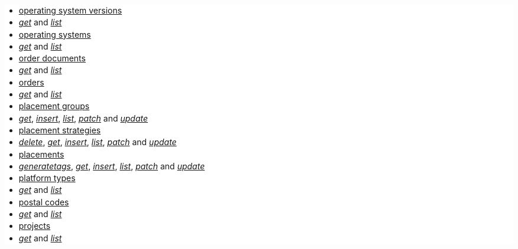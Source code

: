 * [operating system versions](https://docs.rs/google-dfareporting3/1.0.7+20180830/google_dfareporting3/struct.OperatingSystemVersion.html)
 * [*get*](https://docs.rs/google-dfareporting3/1.0.7+20180830/google_dfareporting3/struct.OperatingSystemVersionGetCall.html) and [*list*](https://docs.rs/google-dfareporting3/1.0.7+20180830/google_dfareporting3/struct.OperatingSystemVersionListCall.html)
* [operating systems](https://docs.rs/google-dfareporting3/1.0.7+20180830/google_dfareporting3/struct.OperatingSystem.html)
 * [*get*](https://docs.rs/google-dfareporting3/1.0.7+20180830/google_dfareporting3/struct.OperatingSystemGetCall.html) and [*list*](https://docs.rs/google-dfareporting3/1.0.7+20180830/google_dfareporting3/struct.OperatingSystemListCall.html)
* [order documents](https://docs.rs/google-dfareporting3/1.0.7+20180830/google_dfareporting3/struct.OrderDocument.html)
 * [*get*](https://docs.rs/google-dfareporting3/1.0.7+20180830/google_dfareporting3/struct.OrderDocumentGetCall.html) and [*list*](https://docs.rs/google-dfareporting3/1.0.7+20180830/google_dfareporting3/struct.OrderDocumentListCall.html)
* [orders](https://docs.rs/google-dfareporting3/1.0.7+20180830/google_dfareporting3/struct.Order.html)
 * [*get*](https://docs.rs/google-dfareporting3/1.0.7+20180830/google_dfareporting3/struct.OrderGetCall.html) and [*list*](https://docs.rs/google-dfareporting3/1.0.7+20180830/google_dfareporting3/struct.OrderListCall.html)
* [placement groups](https://docs.rs/google-dfareporting3/1.0.7+20180830/google_dfareporting3/struct.PlacementGroup.html)
 * [*get*](https://docs.rs/google-dfareporting3/1.0.7+20180830/google_dfareporting3/struct.PlacementGroupGetCall.html), [*insert*](https://docs.rs/google-dfareporting3/1.0.7+20180830/google_dfareporting3/struct.PlacementGroupInsertCall.html), [*list*](https://docs.rs/google-dfareporting3/1.0.7+20180830/google_dfareporting3/struct.PlacementGroupListCall.html), [*patch*](https://docs.rs/google-dfareporting3/1.0.7+20180830/google_dfareporting3/struct.PlacementGroupPatchCall.html) and [*update*](https://docs.rs/google-dfareporting3/1.0.7+20180830/google_dfareporting3/struct.PlacementGroupUpdateCall.html)
* [placement strategies](https://docs.rs/google-dfareporting3/1.0.7+20180830/google_dfareporting3/struct.PlacementStrategy.html)
 * [*delete*](https://docs.rs/google-dfareporting3/1.0.7+20180830/google_dfareporting3/struct.PlacementStrategyDeleteCall.html), [*get*](https://docs.rs/google-dfareporting3/1.0.7+20180830/google_dfareporting3/struct.PlacementStrategyGetCall.html), [*insert*](https://docs.rs/google-dfareporting3/1.0.7+20180830/google_dfareporting3/struct.PlacementStrategyInsertCall.html), [*list*](https://docs.rs/google-dfareporting3/1.0.7+20180830/google_dfareporting3/struct.PlacementStrategyListCall.html), [*patch*](https://docs.rs/google-dfareporting3/1.0.7+20180830/google_dfareporting3/struct.PlacementStrategyPatchCall.html) and [*update*](https://docs.rs/google-dfareporting3/1.0.7+20180830/google_dfareporting3/struct.PlacementStrategyUpdateCall.html)
* [placements](https://docs.rs/google-dfareporting3/1.0.7+20180830/google_dfareporting3/struct.Placement.html)
 * [*generatetags*](https://docs.rs/google-dfareporting3/1.0.7+20180830/google_dfareporting3/struct.PlacementGeneratetagCall.html), [*get*](https://docs.rs/google-dfareporting3/1.0.7+20180830/google_dfareporting3/struct.PlacementGetCall.html), [*insert*](https://docs.rs/google-dfareporting3/1.0.7+20180830/google_dfareporting3/struct.PlacementInsertCall.html), [*list*](https://docs.rs/google-dfareporting3/1.0.7+20180830/google_dfareporting3/struct.PlacementListCall.html), [*patch*](https://docs.rs/google-dfareporting3/1.0.7+20180830/google_dfareporting3/struct.PlacementPatchCall.html) and [*update*](https://docs.rs/google-dfareporting3/1.0.7+20180830/google_dfareporting3/struct.PlacementUpdateCall.html)
* [platform types](https://docs.rs/google-dfareporting3/1.0.7+20180830/google_dfareporting3/struct.PlatformType.html)
 * [*get*](https://docs.rs/google-dfareporting3/1.0.7+20180830/google_dfareporting3/struct.PlatformTypeGetCall.html) and [*list*](https://docs.rs/google-dfareporting3/1.0.7+20180830/google_dfareporting3/struct.PlatformTypeListCall.html)
* [postal codes](https://docs.rs/google-dfareporting3/1.0.7+20180830/google_dfareporting3/struct.PostalCode.html)
 * [*get*](https://docs.rs/google-dfareporting3/1.0.7+20180830/google_dfareporting3/struct.PostalCodeGetCall.html) and [*list*](https://docs.rs/google-dfareporting3/1.0.7+20180830/google_dfareporting3/struct.PostalCodeListCall.html)
* [projects](https://docs.rs/google-dfareporting3/1.0.7+20180830/google_dfareporting3/struct.Project.html)
 * [*get*](https://docs.rs/google-dfareporting3/1.0.7+20180830/google_dfareporting3/struct.ProjectGetCall.html) and [*list*](https://docs.rs/google-dfareporting3/1.0.7+20180830/google_dfareporting3/struct.ProjectListCall.html)